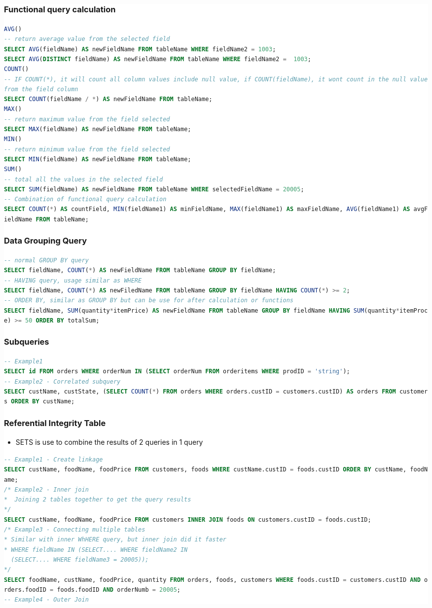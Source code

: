### Functional query calculation
```sql
AVG()
-- return average value from the selected field
SELECT AVG(fieldName) AS newFieldName FROM tableName WHERE fieldName2 = 1003;
SELECT AVG(DISTINCT fieldName) AS newFieldName FROM tableName WHERE fieldName2 =  1003;
COUNT()
-- IF COUNT(*), it will count all column values include null value, if COUNT(fieldName), it wont count in the null value from the field column
SELECT COUNT(fieldName / *) AS newFieldName FROM tableName;
MAX()
-- return maximum value from the field selected
SELECT MAX(fieldName) AS newFieldName FROM tableName;
MIN()
-- return minimum value from the field selected
SELECT MIN(fieldName) AS newFieldName FROM tableName;
SUM()
-- total all the values in the selected field
SELECT SUM(fieldName) AS newFieldName FROM tableName WHERE selectedFieldName = 20005;
-- Combination of functional query calculation
SELECT COUNT(*) AS countField, MIN(fieldName1) AS minFieldName, MAX(fieldName1) AS maxFieldName, AVG(fieldName1) AS avgFieldName FROM tableName;
```

### Data Grouping Query
```sql
-- normal GROUP BY query
SELECT fieldName, COUNT(*) AS newFieldName FROM tableName GROUP BY fieldName;
-- HAVING query, usage similar as WHERE
SELECT fieldName, COUNT(*) AS newFiledName FROM tableName GROUP BY fieldName HAVING COUNT(*) >= 2;
-- ORDER BY, similar as GROUP BY but can be use for after calculation or functions
SELECT fieldName, SUM(quantity*itemPrice) AS newFieldName FROM tableName GROUP BY fieldName HAVING SUM(quantity*itemProce) >= 50 ORDER BY totalSum;
```

### Subqueries
```sql
-- Example1
SELECT id FROM orders WHERE orderNum IN (SELECT orderNum FROM orderitems WHERE prodID = 'string');
-- Example2 - Correlated subquery
SELECT custName, custState, (SELECT COUNT(*) FROM orders WHERE orders.custID = customers.custID) AS orders FROM customers ORDER BY custName;
```

### Referential Integrity Table
- SETS is use to combine the results of 2 queries in 1 query
```sql
-- Example1 - Create linkage
SELECT custName, foodName, foodPrice FROM customers, foods WHERE custName.custID = foods.custID ORDER BY custName, foodName;
/* Example2 - Inner join
*  Joining 2 tables together to get the query results
*/
SELECT custName, foodName, foodPrice FROM customers INNER JOIN foods ON customers.custID = foods.custID;
/* Example3 - Connecting multiple tables
* Similar with inner WhHERE query, but inner join did it faster
* WHERE fieldName IN (SELECT.... WHERE fieldName2 IN
  (SELECT.... WHERE fieldName3 = 20005));
*/
SELECT foodName, custName, foodPrice, quantity FROM orders, foods, customers WHERE foods.custID = customers.custID AND orders.foodID = foods.foodID AND orderNumb = 20005;
-- Example4 - Outer Join
```